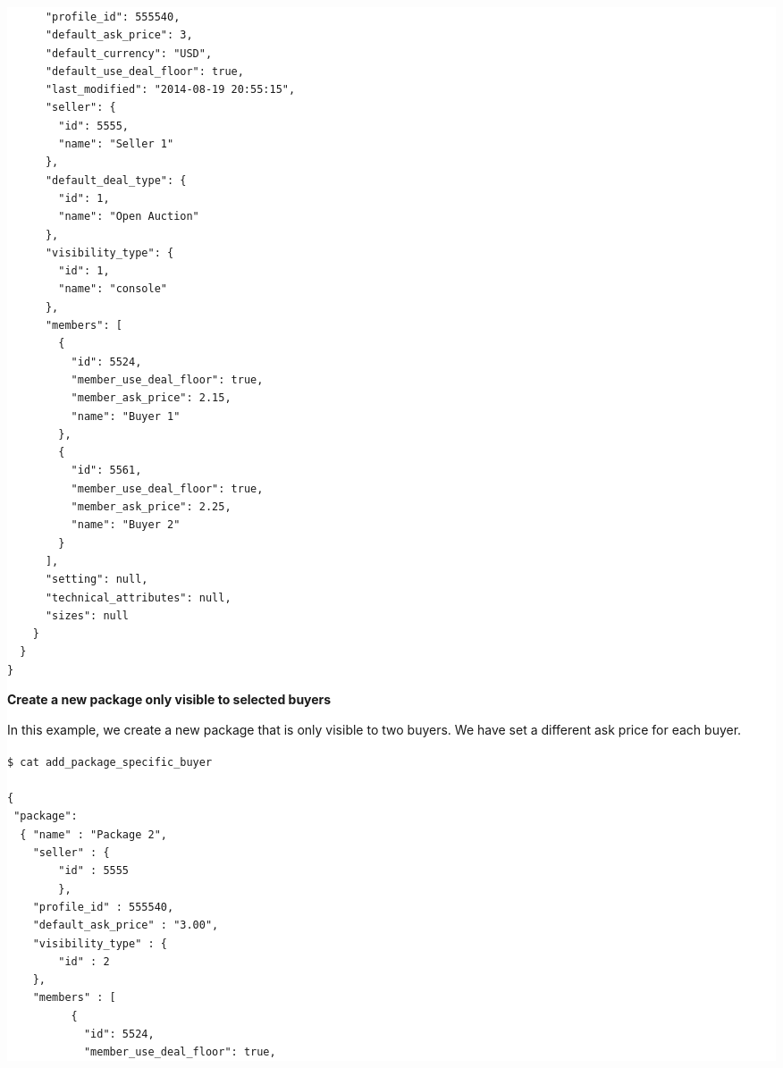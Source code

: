 ``` pre
      "profile_id": 555540,
      "default_ask_price": 3,
      "default_currency": "USD",
      "default_use_deal_floor": true,
      "last_modified": "2014-08-19 20:55:15",
      "seller": {
        "id": 5555,
        "name": "Seller 1"
      },
      "default_deal_type": {
        "id": 1,
        "name": "Open Auction"
      },
      "visibility_type": {
        "id": 1,
        "name": "console"
      },
      "members": [
        {
          "id": 5524,
          "member_use_deal_floor": true,
          "member_ask_price": 2.15,
          "name": "Buyer 1"
        },
        {
          "id": 5561,
          "member_use_deal_floor": true,
          "member_ask_price": 2.25,
          "name": "Buyer 2"
        }
      ],
      "setting": null,
      "technical_attributes": null,
      "sizes": null
    }
  }
}
```



**Create a new package only visible to selected buyers**



In this example, we create a new package that is only visible to two
buyers. We have set a different ask price for each buyer.

``` pre
$ cat add_package_specific_buyer

{
 "package":
  { "name" : "Package 2",
    "seller" : {
        "id" : 5555
        },
    "profile_id" : 555540,
    "default_ask_price" : "3.00",
    "visibility_type" : {
        "id" : 2
    },
    "members" : [
          {
            "id": 5524,
            "member_use_deal_floor": true,
```